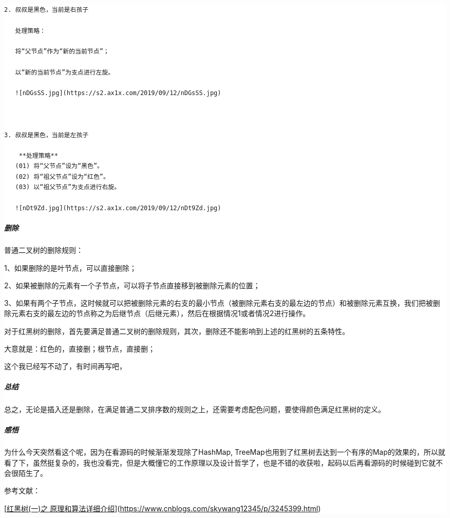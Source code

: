   	2. 叔叔是黑色，当前是右孩子

       处理策略：

       将“父节点”作为“新的当前节点”；

       以“新的当前节点”为支点进行左旋。

       ![nDGsSS.jpg](https://s2.ax1x.com/2019/09/12/nDGsSS.jpg)

       

   	3. 叔叔是黑色，当前是左孩子

        **处理策略**
       (01) 将“父节点”设为“黑色”。
       (02) 将“祖父节点”设为“红色”。
       (03) 以“祖父节点”为支点进行右旋。

       ![nDt9Zd.jpg](https://s2.ax1x.com/2019/09/12/nDt9Zd.jpg)

       

##### 删除

普通二叉树的删除规则：

1、如果删除的是叶节点，可以直接删除；

2、如果被删除的元素有一个子节点，可以将子节点直接移到被删除元素的位置；

3、如果有两个子节点，这时候就可以把被删除元素的右支的最小节点（被删除元素右支的最左边的节点）和被删除元素互换，我们把被删除元素右支的最左边的节点称之为后继节点（后继元素），然后在根据情况1或者情况2进行操作。



对于红黑树的删除，首先要满足普通二叉树的删除规则，其次，删除还不能影响到上述的红黑树的五条特性。

大意就是：红色的，直接删；根节点，直接删；

这个我已经写不动了，有时间再写吧，



##### 总结

总之，无论是插入还是删除，在满足普通二叉排序数的规则之上，还需要考虑配色问题，要使得颜色满足红黑树的定义。

##### 感悟

为什么今天突然看这个呢，因为在看源码的时候渐渐发现除了HashMap, TreeMap也用到了红黑树去达到一个有序的Map的效果的，所以就看了下，虽然挺复杂的，我也没看完，但是大概懂它的工作原理以及设计哲学了，也是不错的收获啦，起码以后再看源码的时候碰到它就不会很陌生了。



参考文献：

[[红黑树(一)之 原理和算法详细介绍](https://www.cnblogs.com/skywang12345/p/3245399.html)](<https://www.cnblogs.com/skywang12345/p/3245399.html>)

